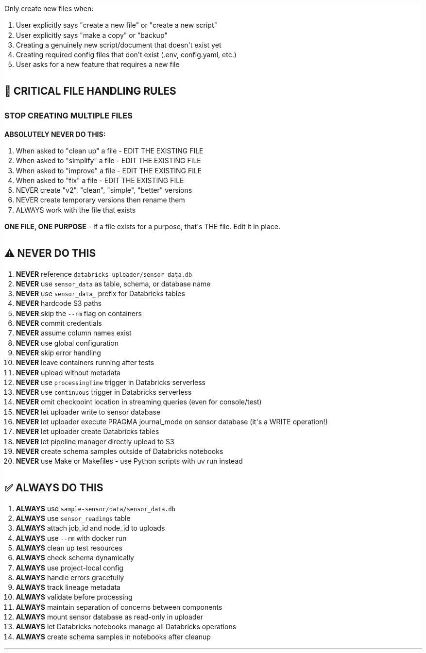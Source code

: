 Only create new files when:
1. User explicitly says "create a new file" or "create a new script"
2. User explicitly says "make a copy" or "backup"
3. Creating a genuinely new script/document that doesn't exist yet
4. Creating required config files that don't exist (.env, config.yaml, etc.)
5. User asks for a new feature that requires a new file

## 🚨 CRITICAL FILE HANDLING RULES

### STOP CREATING MULTIPLE FILES

**ABSOLUTELY NEVER DO THIS:**
1. When asked to "clean up" a file - EDIT THE EXISTING FILE
2. When asked to "simplify" a file - EDIT THE EXISTING FILE  
3. When asked to "improve" a file - EDIT THE EXISTING FILE
4. When asked to "fix" a file - EDIT THE EXISTING FILE
5. NEVER create "v2", "clean", "simple", "better" versions
6. NEVER create temporary versions then rename them
7. ALWAYS work with the file that exists

**ONE FILE, ONE PURPOSE** - If a file exists for a purpose, that's THE file. Edit it in place.

## ⚠️ NEVER DO THIS

1. **NEVER** reference `databricks-uploader/sensor_data.db`
2. **NEVER** use `sensor_data` as table, schema, or database name
3. **NEVER** use `sensor_data_` prefix for Databricks tables
4. **NEVER** hardcode S3 paths
5. **NEVER** skip the `--rm` flag on containers
6. **NEVER** commit credentials
7. **NEVER** assume column names exist
8. **NEVER** use global configuration
9. **NEVER** skip error handling
10. **NEVER** leave containers running after tests
11. **NEVER** upload without metadata
12. **NEVER** use `processingTime` trigger in Databricks serverless
13. **NEVER** use `continuous` trigger in Databricks serverless
14. **NEVER** omit checkpoint location in streaming queries (even for console/test)
15. **NEVER** let uploader write to sensor database
16. **NEVER** let uploader execute PRAGMA journal_mode on sensor database (it's a WRITE operation!)
17. **NEVER** let uploader create Databricks tables
18. **NEVER** let pipeline manager directly upload to S3
19. **NEVER** create schema samples outside of Databricks notebooks
20. **NEVER** use Make or Makefiles - use Python scripts with uv run instead

## ✅ ALWAYS DO THIS

1. **ALWAYS** use `sample-sensor/data/sensor_data.db`
2. **ALWAYS** use `sensor_readings` table
3. **ALWAYS** attach job_id and node_id to uploads
4. **ALWAYS** use `--rm` with docker run
5. **ALWAYS** clean up test resources
6. **ALWAYS** check schema dynamically
7. **ALWAYS** use project-local config
8. **ALWAYS** handle errors gracefully
9. **ALWAYS** track lineage metadata
10. **ALWAYS** validate before processing
11. **ALWAYS** maintain separation of concerns between components
12. **ALWAYS** mount sensor database as read-only in uploader
13. **ALWAYS** let Databricks notebooks manage all Databricks operations
14. **ALWAYS** create schema samples in notebooks after cleanup

---